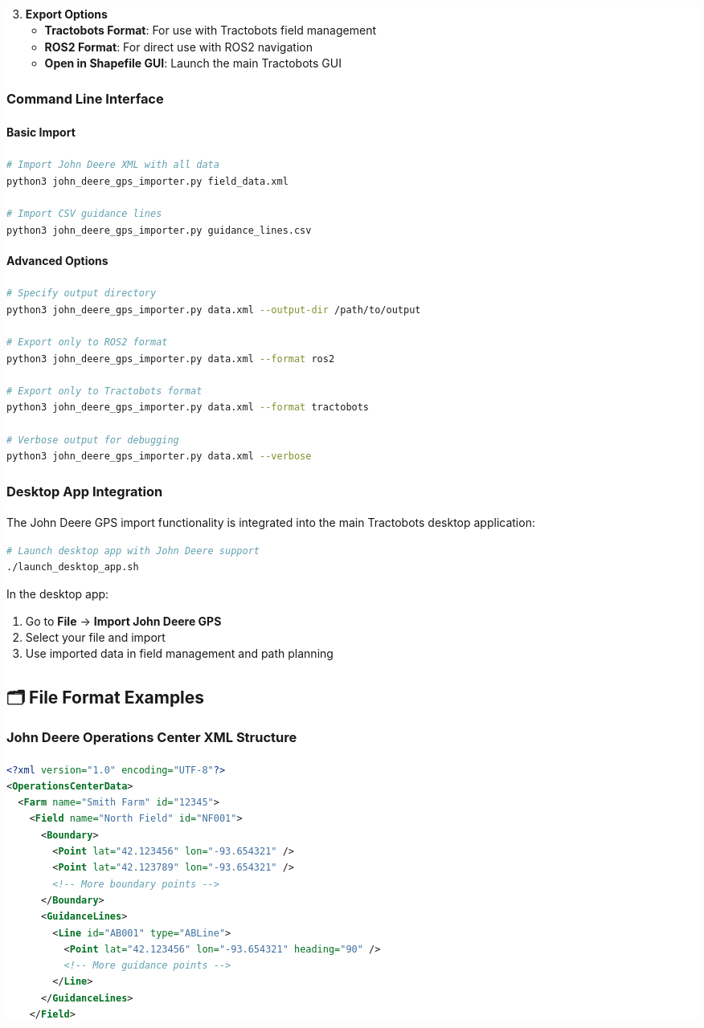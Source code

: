 3. **Export Options**
   - **Tractobots Format**: For use with Tractobots field management
   - **ROS2 Format**: For direct use with ROS2 navigation
   - **Open in Shapefile GUI**: Launch the main Tractobots GUI

### Command Line Interface

#### Basic Import
```bash
# Import John Deere XML with all data
python3 john_deere_gps_importer.py field_data.xml

# Import CSV guidance lines
python3 john_deere_gps_importer.py guidance_lines.csv
```

#### Advanced Options
```bash
# Specify output directory
python3 john_deere_gps_importer.py data.xml --output-dir /path/to/output

# Export only to ROS2 format
python3 john_deere_gps_importer.py data.xml --format ros2

# Export only to Tractobots format
python3 john_deere_gps_importer.py data.xml --format tractobots

# Verbose output for debugging
python3 john_deere_gps_importer.py data.xml --verbose
```

### Desktop App Integration

The John Deere GPS import functionality is integrated into the main Tractobots desktop application:

```bash
# Launch desktop app with John Deere support
./launch_desktop_app.sh
```

In the desktop app:
1. Go to **File** → **Import John Deere GPS**
2. Select your file and import
3. Use imported data in field management and path planning

## 🗂️ File Format Examples

### John Deere Operations Center XML Structure
```xml
<?xml version="1.0" encoding="UTF-8"?>
<OperationsCenterData>
  <Farm name="Smith Farm" id="12345">
    <Field name="North Field" id="NF001">
      <Boundary>
        <Point lat="42.123456" lon="-93.654321" />
        <Point lat="42.123789" lon="-93.654321" />
        <!-- More boundary points -->
      </Boundary>
      <GuidanceLines>
        <Line id="AB001" type="ABLine">
          <Point lat="42.123456" lon="-93.654321" heading="90" />
          <!-- More guidance points -->
        </Line>
      </GuidanceLines>
    </Field>
```